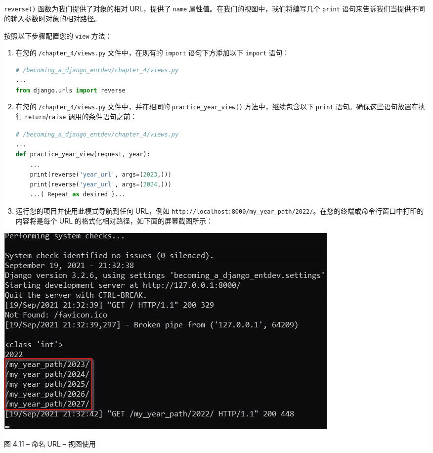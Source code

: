 `reverse()` 函数为我们提供了对象的相对 URL，提供了 `name` 属性值。在我们的视图中，我们将编写几个 `print` 语句来告诉我们当提供不同的输入参数时对象的相对路径。

按照以下步骤配置您的 `view` 方法：

1.  在您的 `/chapter_4/views.py` 文件中，在现有的 `import` 语句下方添加以下 `import` 语句：

    ```py
    # /becoming_a_django_entdev/chapter_4/views.py
    ...
    from django.urls import reverse
    ```

1.  在您的 `/chapter_4/views.py` 文件中，并在相同的 `practice_year_view()` 方法中，继续包含以下 `print` 语句。确保这些语句放置在执行 `return`/`raise` 调用的条件语句之前：

    ```py
    # /becoming_a_django_entdev/chapter_4/views.py
    ...
    def practice_year_view(request, year):
        ...
        print(reverse('year_url', args=(2023,)))
        print(reverse('year_url', args=(2024,)))
        ...( Repeat as desired )...
    ```

1.  运行您的项目并使用此模式导航到任何 URL，例如 `http://localhost:8000/my_year_path/2022/`。在您的终端或命令行窗口中打印的内容将是每个 URL 的格式化相对路径，如下面的屏幕截图所示：

![图 4.11 – 命名 URL – 视图使用](img/Figure_4.11_B17243.jpg)

图 4.11 – 命名 URL – 视图使用
